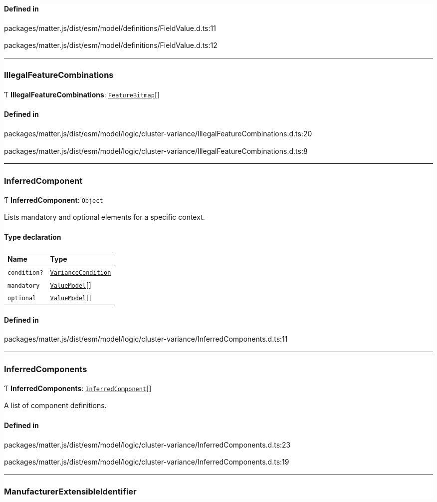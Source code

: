 #### Defined in

packages/matter.js/dist/esm/model/definitions/FieldValue.d.ts:11

packages/matter.js/dist/esm/model/definitions/FieldValue.d.ts:12

___

### IllegalFeatureCombinations

Ƭ **IllegalFeatureCombinations**: [`FeatureBitmap`](exports_model.md#featurebitmap)[]

#### Defined in

packages/matter.js/dist/esm/model/logic/cluster-variance/IllegalFeatureCombinations.d.ts:20

packages/matter.js/dist/esm/model/logic/cluster-variance/IllegalFeatureCombinations.d.ts:8

___

### InferredComponent

Ƭ **InferredComponent**: `Object`

Lists mandatory and optional elements for a specific context.

#### Type declaration

| Name | Type |
| :------ | :------ |
| `condition?` | [`VarianceCondition`](exports_model.md#variancecondition) |
| `mandatory` | [`ValueModel`](../classes/exports_model.ValueModel.md)[] |
| `optional` | [`ValueModel`](../classes/exports_model.ValueModel.md)[] |

#### Defined in

packages/matter.js/dist/esm/model/logic/cluster-variance/InferredComponents.d.ts:11

___

### InferredComponents

Ƭ **InferredComponents**: [`InferredComponent`](exports_model.md#inferredcomponent)[]

A list of component definitions.

#### Defined in

packages/matter.js/dist/esm/model/logic/cluster-variance/InferredComponents.d.ts:23

packages/matter.js/dist/esm/model/logic/cluster-variance/InferredComponents.d.ts:19

___

### ManufacturerExtensibleIdentifier
